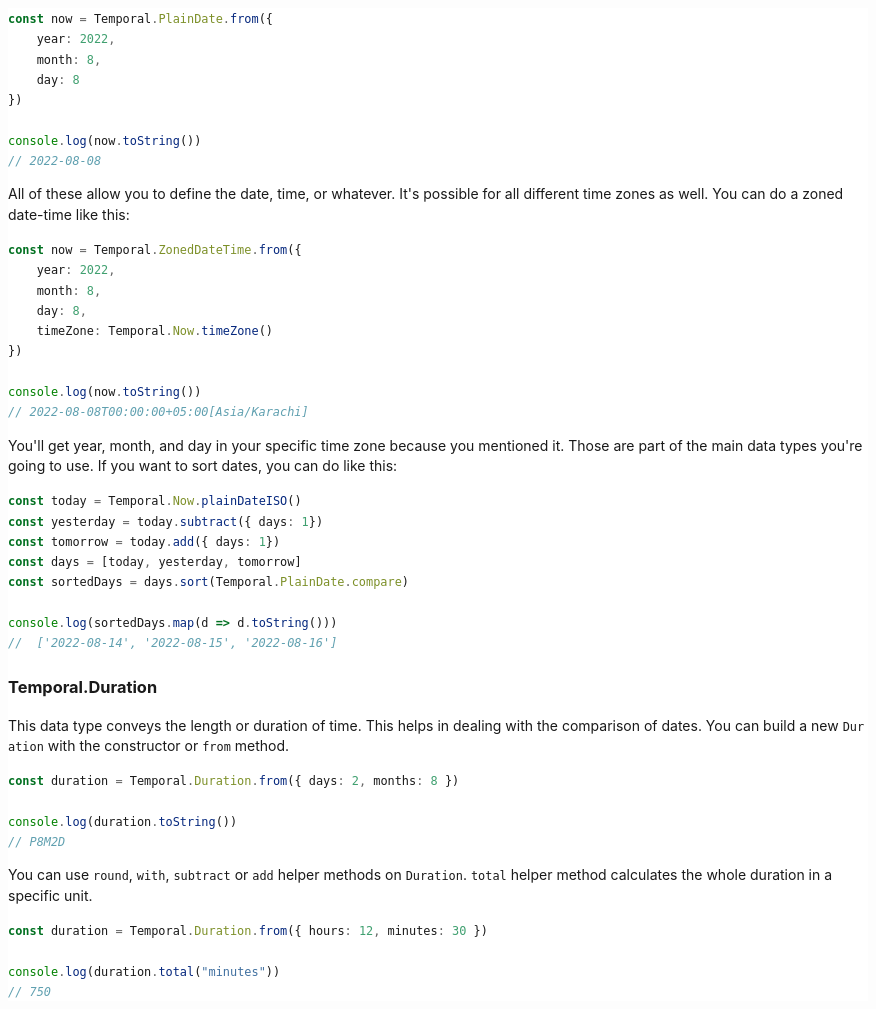 ```ts
const now = Temporal.PlainDate.from({
    year: 2022,
    month: 8,
    day: 8
})

console.log(now.toString())
// 2022-08-08
```
All of these allow you to define the date, time, or whatever. It's possible for all different time zones as well. You can do a zoned date-time like this:

```ts
const now = Temporal.ZonedDateTime.from({
    year: 2022,
    month: 8,
    day: 8,
    timeZone: Temporal.Now.timeZone()
})

console.log(now.toString())
// 2022-08-08T00:00:00+05:00[Asia/Karachi]
```

You'll get year, month, and day in your specific time zone because you mentioned it. Those are part of the main data types you're going to use. If you want to sort dates, you can do like this:

```ts
const today = Temporal.Now.plainDateISO()
const yesterday = today.subtract({ days: 1})
const tomorrow = today.add({ days: 1})
const days = [today, yesterday, tomorrow]
const sortedDays = days.sort(Temporal.PlainDate.compare)

console.log(sortedDays.map(d => d.toString()))
//  ['2022-08-14', '2022-08-15', '2022-08-16']
```

### Temporal.Duration
This data type conveys the length or duration of time. This helps in dealing with the comparison of dates. You can build a new `Duration` with the constructor or `from` method.

```ts
const duration = Temporal.Duration.from({ days: 2, months: 8 })

console.log(duration.toString())
// P8M2D

```

You can use `round`, `with`, `subtract` or `add` helper methods on `Duration`. `total` helper method calculates the whole duration in a specific unit.

```ts
const duration = Temporal.Duration.from({ hours: 12, minutes: 30 })

console.log(duration.total("minutes"))
// 750

```
